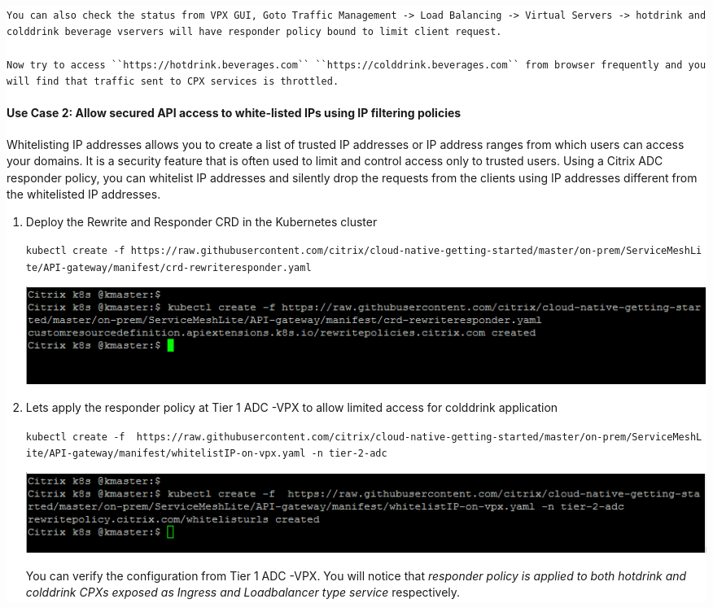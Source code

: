     You can also check the status from VPX GUI, Goto Traffic Management -> Load Balancing -> Virtual Servers -> hotdrink and colddrink beverage vservers will have responder policy bound to limit client request.

    Now try to access ``https://hotdrink.beverages.com`` ``https://colddrink.beverages.com`` from browser frequently and you will find that traffic sent to CPX services is throttled.
    


#### Use Case 2: Allow secured API access to white-listed IPs using IP filtering policies

Whitelisting IP addresses allows you to create a list of trusted IP addresses or IP address ranges from which users can access your domains. It is a security feature that is often used to limit and control access only to trusted users.
Using a Citrix ADC responder policy, you can whitelist IP addresses and silently drop the requests from the clients using IP addresses different from the whitelisted IP addresses.

1. Deploy the Rewrite and Responder CRD in the Kubernetes cluster

    ```
    kubectl create -f https://raw.githubusercontent.com/citrix/cloud-native-getting-started/master/on-prem/ServiceMeshLite/API-gateway/manifest/crd-rewriteresponder.yaml
    ```
    ![rewrite-crd](images/rewrite-crd.PNG)

2. Lets apply the responder policy at Tier 1 ADC -VPX  to allow limited access for colddrink application
    ```
    kubectl create -f  https://raw.githubusercontent.com/citrix/cloud-native-getting-started/master/on-prem/ServiceMeshLite/API-gateway/manifest/whitelistIP-on-vpx.yaml -n tier-2-adc
    ```

    ![whitelist-vpx](images/whitelist-vpx.PNG)

    You can verify the configuration from Tier 1 ADC -VPX. You will notice that *responder policy is applied to both hotdrink and colddrink CPXs exposed as Ingress and Loadbalancer type service* respectively.
